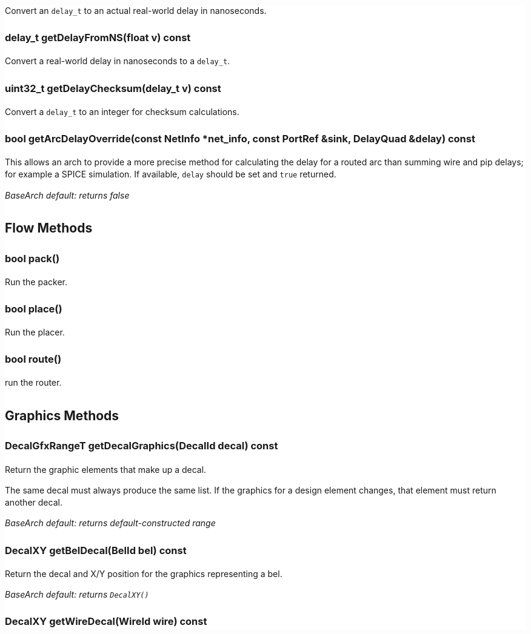 Convert an `delay_t` to an actual real-world delay in nanoseconds.

### delay_t getDelayFromNS(float v) const

Convert a real-world delay in nanoseconds to a `delay_t`.

### uint32\_t getDelayChecksum(delay\_t v) const

Convert a `delay_t` to an integer for checksum calculations.

### bool getArcDelayOverride(const NetInfo \*net_info, const PortRef &sink, DelayQuad &delay) const

This allows an arch to provide a more precise method for calculating the delay for a routed arc than
summing wire and pip delays; for example a SPICE simulation. If available, `delay` should be set and
`true` returned.

*BaseArch default: returns false*

Flow Methods
------------

### bool pack()

Run the packer.

### bool place()

Run the placer.

### bool route()

run the router.

Graphics Methods
----------------

### DecalGfxRangeT getDecalGraphics(DecalId decal) const

Return the graphic elements that make up a decal.

The same decal must always produce the same list. If the graphics for
a design element changes, that element must return another decal.

*BaseArch default: returns default-constructed range*

### DecalXY getBelDecal(BelId bel) const

Return the decal and X/Y position for the graphics representing a bel.

*BaseArch default: returns `DecalXY()`*

### DecalXY getWireDecal(WireId wire) const
